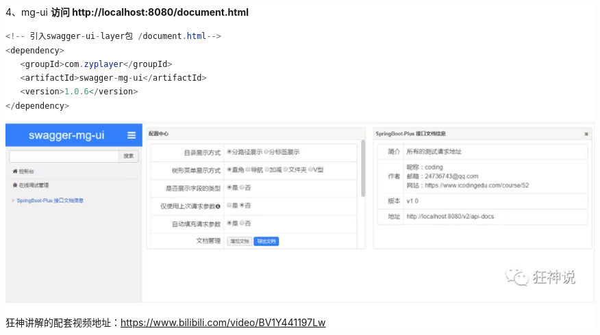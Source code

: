 4、mg-ui   **访问 http://localhost:8080/document.html**
```java
<!-- 引入swagger-ui-layer包 /document.html-->
<dependency>
   <groupId>com.zyplayer</groupId>
   <artifactId>swagger-mg-ui</artifactId>
   <version>1.0.6</version>
</dependency>
```

![733.webp](images/733.webp)

狂神讲解的配套视频地址：https://www.bilibili.com/video/BV1Y441197Lw